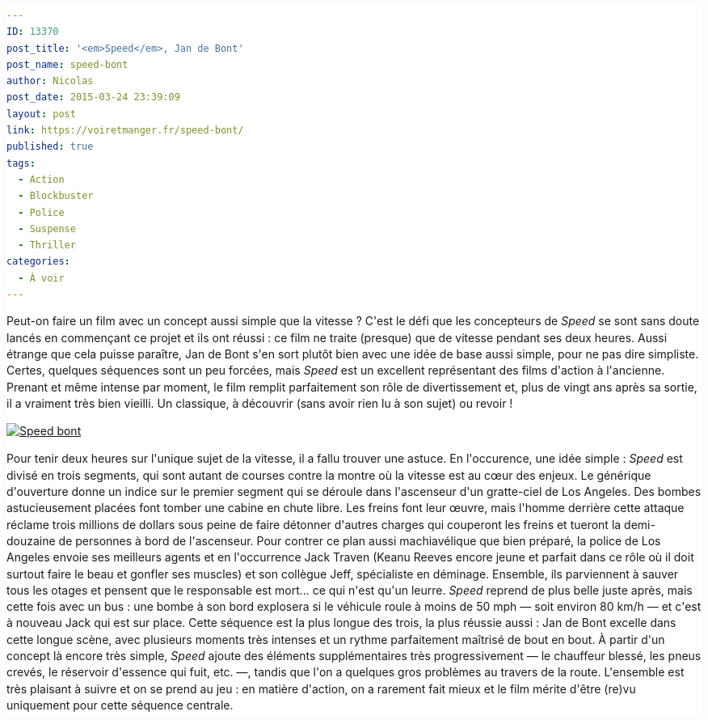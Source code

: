 ```yaml
---
ID: 13370
post_title: '<em>Speed</em>, Jan de Bont'
post_name: speed-bont
author: Nicolas
post_date: 2015-03-24 23:39:09
layout: post
link: https://voiretmanger.fr/speed-bont/
published: true
tags:
  - Action
  - Blockbuster
  - Police
  - Suspense
  - Thriller
categories:
  - À voir
---
```

Peut-on faire un film avec un concept aussi simple que la vitesse ? C'est le défi que les concepteurs de *Speed* se sont sans doute lancés en commençant ce projet et ils ont réussi : ce film ne traite (presque) que de vitesse pendant ses deux heures. Aussi étrange que cela puisse paraître, Jan de Bont s'en sort plutôt bien avec une idée de base aussi simple, pour ne pas dire simpliste. Certes, quelques séquences sont un peu forcées, mais *Speed* est un excellent représentant des films d'action à l'ancienne. Prenant et même intense par moment, le film remplit parfaitement son rôle de divertissement et, plus de vingt ans après sa sortie, il a vraiment très bien vieilli. Un classique, à découvrir (sans avoir rien lu à son sujet) ou revoir !

<a href="http://www.allocine.fr/film/fichefilm_gen_cfilm=10498.html"><img class="aligncenter" src="https://voiretmanger.fr/wp-content/uploads/2015/03/speed-bont.jpg" alt="Speed bont" title="speed-bont.jpg" width="1449" height="2305" /></a>

Pour tenir deux heures sur l'unique sujet de la vitesse, il a fallu trouver une astuce. En l'occurence, une idée simple : *Speed* est divisé en trois segments, qui sont autant de courses contre la montre où la vitesse est au cœur des enjeux. Le générique d'ouverture donne un indice sur le premier segment qui se déroule dans l'ascenseur d'un gratte-ciel de Los Angeles. Des bombes astucieusement placées font tomber une cabine en chute libre. Les freins font leur œuvre, mais l'homme derrière cette attaque réclame trois millions de dollars sous peine de faire détonner d'autres charges qui couperont les freins et tueront la demi-douzaine de personnes à bord de l'ascenseur. Pour contrer ce plan aussi machiavélique que bien préparé, la police de Los Angeles envoie ses meilleurs agents et en l'occurrence Jack Traven (Keanu Reeves encore jeune et parfait dans ce rôle où il doit surtout faire le beau et gonfler ses muscles) et son collègue Jeff, spécialiste en déminage. Ensemble, ils parviennent à sauver tous les otages et pensent que le responsable est mort… ce qui n'est qu'un leurre. *Speed* reprend de plus belle juste après, mais cette fois avec un bus : une bombe à son bord explosera si le véhicule roule à moins de 50 mph — soit environ 80 km/h — et c'est à nouveau Jack qui est sur place. Cette séquence est la plus longue des trois, la plus réussie aussi : Jan de Bont excelle dans cette longue scène, avec plusieurs moments très intenses et un rythme parfaitement maîtrisé de bout en bout. À partir d'un concept là encore très simple, *Speed* ajoute des éléments supplémentaires très progressivement — le chauffeur blessé, les pneus crevés, le réservoir d'essence qui fuit, etc. —, tandis que l'on a quelques gros problèmes au travers de la route. L'ensemble est très plaisant à suivre et on se prend au jeu : en matière d'action, on a rarement fait mieux et le film mérite d'être (re)vu uniquement pour cette séquence centrale. 
